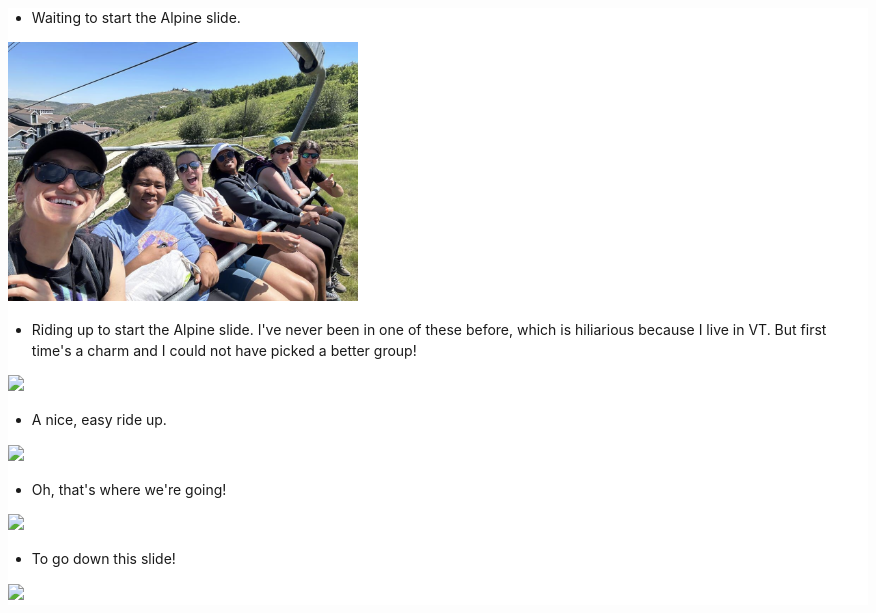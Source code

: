 - Waiting to start the Alpine slide.

<img src="/images1/quantumsummer235/quantum6.png" width="350">

- Riding up to start the Alpine slide. I've never been in one of these before,
which is hiliarious because I live in VT. But first time's a charm and I could
not have picked a better group!

<img src="/images1/quantumsummer235/quantum7.png" width="350">

- A nice, easy ride up.

<img src="/images1/quantumsummer235/quantum8.png" width="350">

- Oh, that's where we're going!

<img src="/images1/quantumsummer235/quantum9.png" width="350">

- To go down this slide!

<img src="/images1/quantumsummer235/quantum10.png" width="350">
